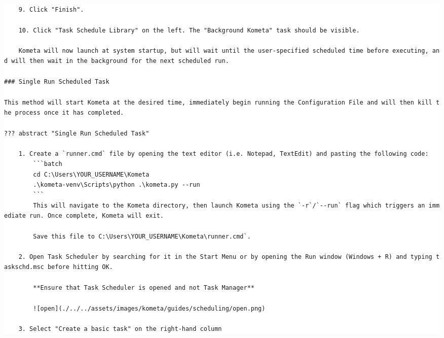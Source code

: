         
        9. Click "Finish".
        
        10. Click "Task Schedule Library" on the left. The "Background Kometa" task should be visible.
        
        Kometa will now launch at system startup, but will wait until the user-specified scheduled time before executing, and will then wait in the background for the next scheduled run.
    
    ### Single Run Scheduled Task
    
    This method will start Kometa at the desired time, immediately begin running the Configuration File and will then kill the process once it has completed.
    
    ??? abstract "Single Run Scheduled Task"
        
        1. Create a `runner.cmd` file by opening the text editor (i.e. Notepad, TextEdit) and pasting the following code:
            ```batch
            cd C:\Users\YOUR_USERNAME\Kometa
            .\kometa-venv\Scripts\python .\kometa.py --run
            ```
            This will navigate to the Kometa directory, then launch Kometa using the `-r`/`--run` flag which triggers an immediate run. Once complete, Kometa will exit.
        
            Save this file to C:\Users\YOUR_USERNAME\Kometa\runner.cmd`.
        
        2. Open Task Scheduler by searching for it in the Start Menu or by opening the Run window (Windows + R) and typing taskschd.msc before hitting OK.
        
            **Ensure that Task Scheduler is opened and not Task Manager**
        
            ![open](./../../assets/images/kometa/guides/scheduling/open.png)
        
        3. Select "Create a basic task" on the right-hand column
        